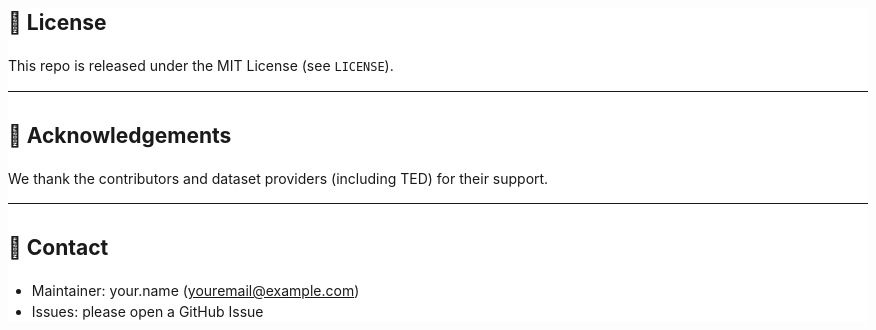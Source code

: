 
## 📄 License
This repo is released under the MIT License (see `LICENSE`).

---

## 🤝 Acknowledgements
We thank the contributors and dataset providers (including TED) for their support.

---

## 📧 Contact
- Maintainer: your.name (youremail@example.com)
- Issues: please open a GitHub Issue
